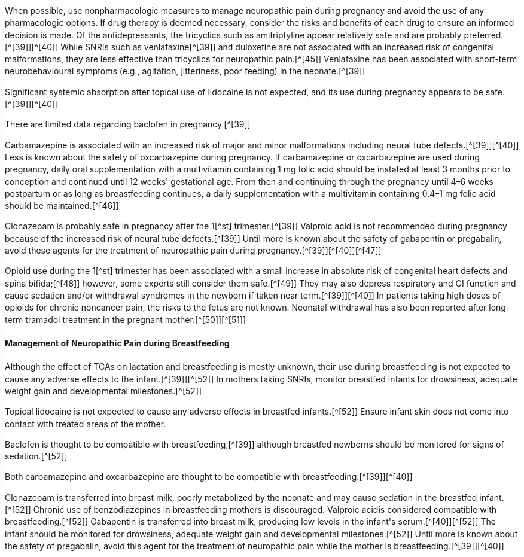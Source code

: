 When possible, use nonpharmacologic measures to manage neuropathic pain during pregnancy and avoid the use of any pharmacologic options. If drug therapy is deemed necessary, consider the risks and benefits of each drug to ensure an informed decision is made. Of the antidepressants, the tricyclics such as amitriptyline appear relatively safe and are probably preferred.​[^[39]]​[^[40]] While SNRIs such as venlafaxine​[^[39]] and duloxetine are not associated with an increased risk of congenital malformations, they are less effective than tricyclics for neuropathic pain.​[^[45]] Venlafaxine has been associated with short-term neurobehavioural symptoms (e.g., agitation, jitteriness, poor feeding) in the neonate.​[^[39]]

Significant systemic absorption after topical use of lidocaine is not expected, and its use during pregnancy appears to be safe.​[^[39]]​[^[40]]

There are limited data regarding baclofen in pregnancy.​[^[39]]

Carbamazepine is associated with an increased risk of major and minor malformations including neural tube defects.​[^[39]]​[^[40]] Less is known about the safety of oxcarbazepine during pregnancy. If carbamazepine or oxcarbazepine are used during pregnancy, daily oral supplementation with a multivitamin containing 1 mg folic acid should be instated at least 3 months prior to conception and continued until 12 weeks' gestational age. From then and continuing through the pregnancy until 4–6 weeks postpartum or as long as breastfeeding continues, a daily supplementation with a multivitamin containing 0.4–1 mg folic acid should be maintained.​[^[46]] 

Clonazepam is probably safe in pregnancy after the 1​[^st] trimester.​[^[39]] Valproic acid is not recommended during pregnancy because of the increased risk of neural tube defects.​[^[39]] Until more is known about the safety of gabapentin or pregabalin, avoid these agents for the treatment of neuropathic pain during pregnancy.​[^[39]]​[^[40]]​[^[47]]

Opioid use during the 1​[^st] trimester has been associated with a small increase in absolute risk of congenital heart defects and spina bifida;​[^[48]] however, some experts still consider them safe.​[^[49]] They may also depress respiratory and GI function and cause sedation and/or withdrawal syndromes in the newborn if taken near term.​[^[39]]​[^[40]] In patients taking high doses of opioids for chronic noncancer pain, the risks to the fetus are not known. Neonatal withdrawal has also been reported after long-term tramadol treatment in the pregnant mother.​[^[50]]​[^[51]]

#### Management of Neuropathic Pain during Breastfeeding

Although the effect of TCAs on lactation and breastfeeding is mostly unknown, their use during breastfeeding is not expected to cause any adverse effects to the infant.​[^[39]]​[^[52]] In mothers taking SNRIs, monitor breastfed infants for drowsiness, adequate weight gain and developmental milestones.​[^[52]]

Topical lidocaine is not expected to cause any adverse effects in breastfed infants.​[^[52]] Ensure infant skin does not come into contact with treated areas of the mother.

Baclofen is thought to be compatible with breastfeeding,​[^[39]] although breastfed newborns should be monitored for signs of sedation.​[^[52]]

Both carbamazepine and oxcarbazepine are thought to be compatible with breastfeeding.​[^[39]]​[^[40]]

Clonazepam is transferred into breast milk, poorly metabolized by the neonate and may cause sedation in the breastfed infant.​[^[52]] Chronic use of benzodiazepines in breastfeeding mothers is discouraged. Valproic acidis considered compatible with breastfeeding.​[^[52]] Gabapentin is transferred into breast milk, producing low levels in the infant's serum.​[^[40]]​[^[52]] The infant should be monitored for drowsiness, adequate weight gain and developmental milestones.​[^[52]] Until more is known about the safety of pregabalin, avoid this agent for the treatment of neuropathic pain while the mother is breastfeeding.​[^[39]]​[^[40]]
